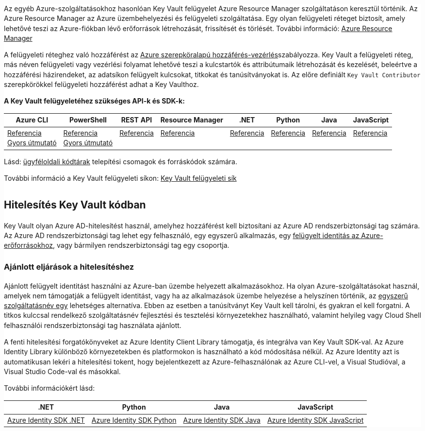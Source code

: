 Az egyéb Azure-szolgáltatásokhoz hasonlóan Key Vault felügyelet Azure Resource Manager szolgáltatáson keresztül történik. Az Azure Resource Manager az Azure üzembehelyezési és felügyeleti szolgáltatása. Egy olyan felügyeleti réteget biztosít, amely lehetővé teszi az Azure-fiókban lévő erőforrások létrehozását, frissítését és törlését. További információ: [Azure Resource Manager](https://docs.microsoft.com/azure/azure-resource-manager/management/overview)

A felügyeleti réteghez való hozzáférést az [Azure szerepköralapú hozzáférés-vezérlés](https://docs.microsoft.com/azure/role-based-access-control/overview)szabályozza. Key Vault a felügyeleti réteg, más néven felügyeleti vagy vezérlési folyamat lehetővé teszi a kulcstartók és attribútumaik létrehozását és kezelését, beleértve a hozzáférési házirendeket, az adatsíkon felügyelt kulcsokat, titkokat és tanúsítványokat is. Az előre definiált `Key Vault Contributor` szerepkörökkel felügyeleti hozzáférést adhat a Key Vaulthoz.     

**A Key Vault felügyeletéhez szükséges API-k és SDK-k:**

| Azure CLI | PowerShell | REST API | Resource Manager | .NET | Python | Java | JavaScript |  
|--|--|--|--|--|--|--|--|
|[Referencia](/cli/azure/keyvault)<br>[Gyors útmutató](quick-create-cli.md)|[Referencia](/powershell/module/az.keyvault)<br>[Gyors útmutató](quick-create-powershell.md)|[Referencia](/rest/api/keyvault/)|[Referencia](/azure/templates/microsoft.keyvault/vaults)|[Referencia](/dotnet/api/microsoft.azure.management.keyvault)|[Referencia](/python/api/azure-mgmt-keyvault/azure.mgmt.keyvault)|[Referencia](/java/api/com.microsoft.azure.management.keyvault)|[Referencia](/javascript/api/@azure/arm-keyvault)|

Lásd: [ügyféloldali kódtárak](client-libraries.md) telepítési csomagok és forráskódok számára.

További információ a Key Vault felügyeleti síkon: [Key Vault felügyeleti sík](https://docs.microsoft.com/azure/key-vault/general/secure-your-key-vault#management-plane-and-azure-rbac)

## <a name="authenticate-to-key-vault-in-code"></a>Hitelesítés Key Vault kódban

Key Vault olyan Azure AD-hitelesítést használ, amelyhez hozzáférést kell biztosítani az Azure AD rendszerbiztonsági tag számára. Az Azure AD rendszerbiztonsági tag lehet egy felhasználó, egy egyszerű alkalmazás, egy [felügyelt identitás az Azure-erőforrásokhoz](../../active-directory/managed-identities-azure-resources/overview.md), vagy bármilyen rendszerbiztonsági tag egy csoportja.

### <a name="authentication-best-practices"></a>Ajánlott eljárások a hitelesítéshez
Ajánlott felügyelt identitást használni az Azure-ban üzembe helyezett alkalmazásokhoz. Ha olyan Azure-szolgáltatásokat használ, amelyek nem támogatják a felügyelt identitást, vagy ha az alkalmazások üzembe helyezése a helyszínen történik, az [egyszerű szolgáltatásnév egy](https://docs.microsoft.com/azure/active-directory/develop/howto-create-service-principal-portal) lehetséges alternatíva. Ebben az esetben a tanúsítványt Key Vault kell tárolni, és gyakran el kell forgatni. A titkos kulccsal rendelkező szolgáltatásnév fejlesztési és tesztelési környezetekhez használható, valamint helyileg vagy Cloud Shell felhasználói rendszerbiztonsági tag használata ajánlott.

A fenti hitelesítési forgatókönyveket az Azure Identity Client Library támogatja, és integrálva van Key Vault SDK-val. Az Azure Identity Library különböző környezetekben és platformokon is használható a kód módosítása nélkül. Az Azure Identity azt is automatikusan lekéri a hitelesítési tokent, hogy bejelentkezett az Azure-felhasználónak az Azure CLI-vel, a Visual Studióval, a Visual Studio Code-val és másokkal. 

További információkért lásd: 

| .NET | Python | Java | JavaScript |
|--|--|--|--|
|[Azure Identity SDK .NET](https://docs.microsoft.com/dotnet/api/overview/azure/identity-readme)|[Azure Identity SDK Python](https://docs.microsoft.com/python/api/overview/azure/identity-readme)|[Azure Identity SDK Java](https://docs.microsoft.com/java/api/overview/azure/identity-readme)|[Azure Identity SDK JavaScript](https://docs.microsoft.com/javascript/api/overview/azure/identity-readme)|     
